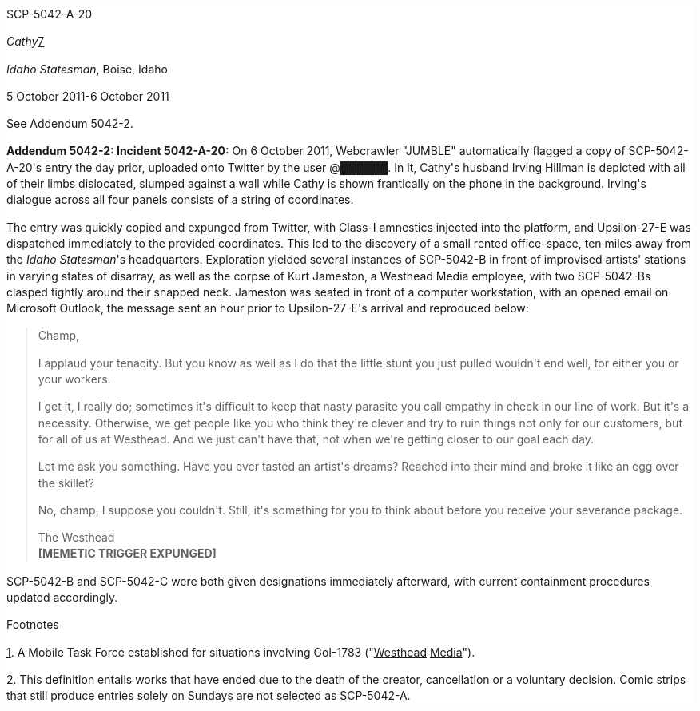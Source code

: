 SCP-5042-A-20

_Cathy_[7](javascript:;)

_Idaho Statesman_, Boise, Idaho

5 October 2011-6 October 2011

See Addendum 5042-2.

**Addendum 5042-2: Incident 5042-A-20:** On 6 October 2011, Webcrawler "JUMBLE" automatically flagged a copy of SCP-5042-A-20's entry the day prior, uploaded onto Twitter by the user @██████. In it, Cathy's husband Irving Hillman is depicted with all of their limbs dislocated, slumped against a wall while Cathy is shown frantically on the phone in the background. Irving's dialogue across all four panels consists of a string of coordinates.

The entry was quickly copied and expunged from Twitter, with Class-I amnestics injected into the platform, and Upsilon-27-E was dispatched immediately to the provided coordinates. This led to the discovery of a small rented office-space, ten miles away from the _Idaho Statesman_'s headquarters. Exploration yielded several instances of SCP-5042-B in front of improvised artists' stations in varying states of disarray, as well as the corpse of Kurt Jameston, a Westhead Media employee, with two SCP-5042-Bs clasped tightly around their snapped neck. Jameston was seated in front of a computer workstation, with an opened email on Microsoft Outlook, the message sent an hour prior to Upsilon-27-E's arrival and reproduced below:

> Champ,
> 
> I applaud your tenacity. But you know as well as I do that the little stunt you just pulled wouldn't end well, for either you or your workers.
> 
> I get it, I really do; sometimes it's difficult to keep that nasty parasite you call empathy in check in our line of work. But it's a necessity. Otherwise, we get people like you who think they're clever and try to ruin things not only for our customers, but for all of us at Westhead. And we just can't have that, not when we're getting closer to our goal each day.
> 
> Let me ask you something. Have you ever tasted an artist's dreams? Reached into their mind and broke it like an egg over the skillet?
> 
> No, champ, I suppose you couldn't. Still, it's something for you to think about before you receive your severance package.
> 
> The Westhead  
> **\[MEMETIC TRIGGER EXPUNGED\]**

SCP-5042-B and SCP-5042-C were both given designations immediately afterward, with current containment procedures updated accordingly.

Footnotes

[1](javascript:;). A Mobile Task Force established for situations involving GoI-1783 ("[Westhead](/scp-3149) [Media](/scp-3135)").

[2](javascript:;). This definition entails works that have ended due to the death of the creator, cancellation or a voluntary decision. Comic strips that still produce entries solely on Sundays are not selected as SCP-5042-A.
